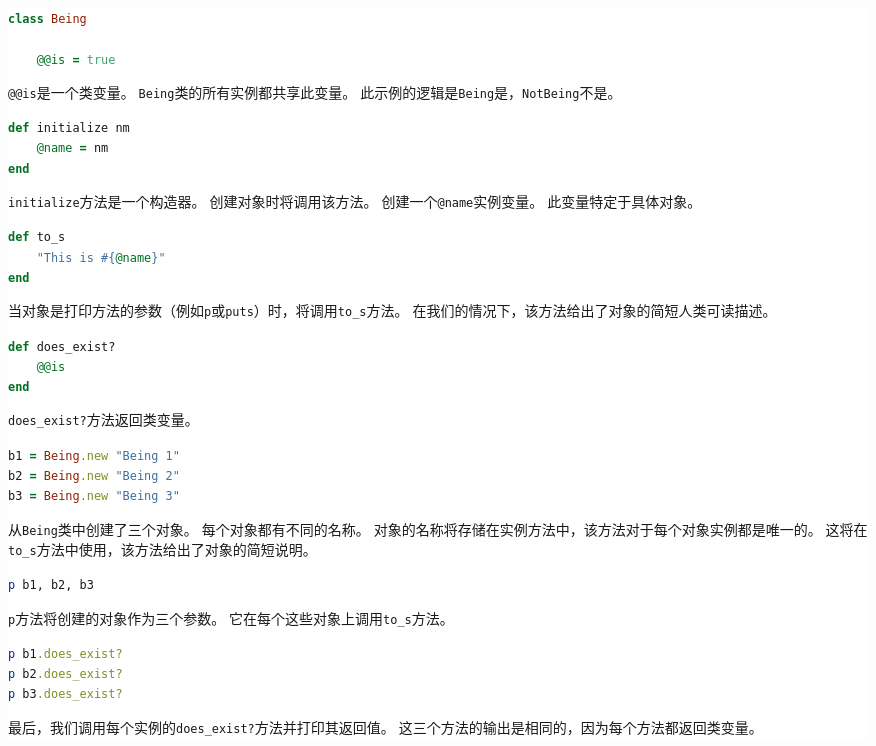 ```ruby
class Being

    @@is = true

```

`@@is`是一个类变量。 `Being`类的所有实例都共享此变量。 此示例的逻辑是`Being`是，`NotBeing`不是。

```ruby
def initialize nm
    @name = nm
end

```

`initialize`方法是一个构造器。 创建对象时将调用该方法。 创建一个`@name`实例变量。 此变量特定于具体对象。

```ruby
def to_s
    "This is #{@name}"
end       

```

当对象是打印方法的参数（例如`p`或`puts`）时，将调用`to_s`方法。 在我们的情况下，该方法给出了对象的简短人类可读描述。

```ruby
def does_exist?
    @@is
end

```

`does_exist?`方法返回类变量。

```ruby
b1 = Being.new "Being 1"
b2 = Being.new "Being 2"
b3 = Being.new "Being 3"

```

从`Being`类中创建了三个对象。 每个对象都有不同的名称。 对象的名称将存储在实例方法中，该方法对于每个对象实例都是唯一的。 这将在`to_s`方法中使用，该方法给出了对象的简短说明。

```ruby
p b1, b2, b3

```

`p`方法将创建的对象作为三个参数。 它在每个这些对象上调用`to_s`方法。

```ruby
p b1.does_exist?
p b2.does_exist?
p b3.does_exist?

```

最后，我们调用每个实例的`does_exist?`方法并打印其返回值。 这三个方法的输出是相同的，因为每个方法都返回类变量。
